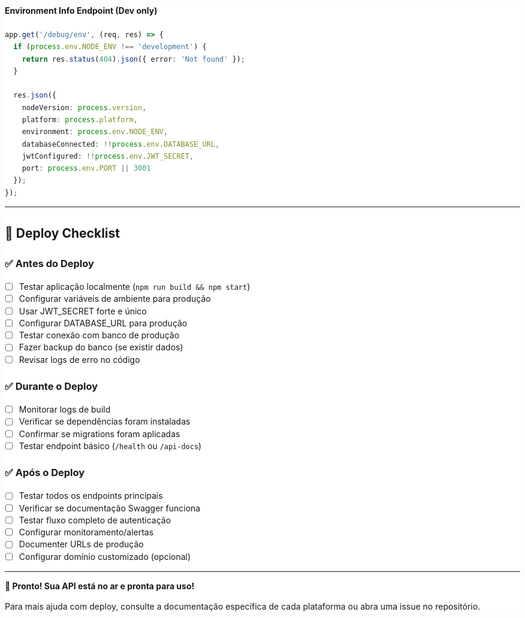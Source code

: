 #### Environment Info Endpoint (Dev only)
```typescript
app.get('/debug/env', (req, res) => {
  if (process.env.NODE_ENV !== 'development') {
    return res.status(404).json({ error: 'Not found' });
  }
  
  res.json({
    nodeVersion: process.version,
    platform: process.platform,
    environment: process.env.NODE_ENV,
    databaseConnected: !!process.env.DATABASE_URL,
    jwtConfigured: !!process.env.JWT_SECRET,
    port: process.env.PORT || 3001
  });
});
```

---

## 🚀 Deploy Checklist

### ✅ Antes do Deploy
- [ ] Testar aplicação localmente (`npm run build && npm start`)
- [ ] Configurar variáveis de ambiente para produção
- [ ] Usar JWT_SECRET forte e único
- [ ] Configurar DATABASE_URL para produção
- [ ] Testar conexão com banco de produção
- [ ] Fazer backup do banco (se existir dados)
- [ ] Revisar logs de erro no código

### ✅ Durante o Deploy
- [ ] Monitorar logs de build
- [ ] Verificar se dependências foram instaladas
- [ ] Confirmar se migrations foram aplicadas
- [ ] Testar endpoint básico (`/health` ou `/api-docs`)

### ✅ Após o Deploy
- [ ] Testar todos os endpoints principais
- [ ] Verificar se documentação Swagger funciona
- [ ] Testar fluxo completo de autenticação
- [ ] Configurar monitoramento/alertas
- [ ] Documenter URLs de produção
- [ ] Configurar domínio customizado (opcional)

---

**🎉 Pronto! Sua API está no ar e pronta para uso!**

Para mais ajuda com deploy, consulte a documentação específica de cada plataforma ou abra uma issue no repositório.
